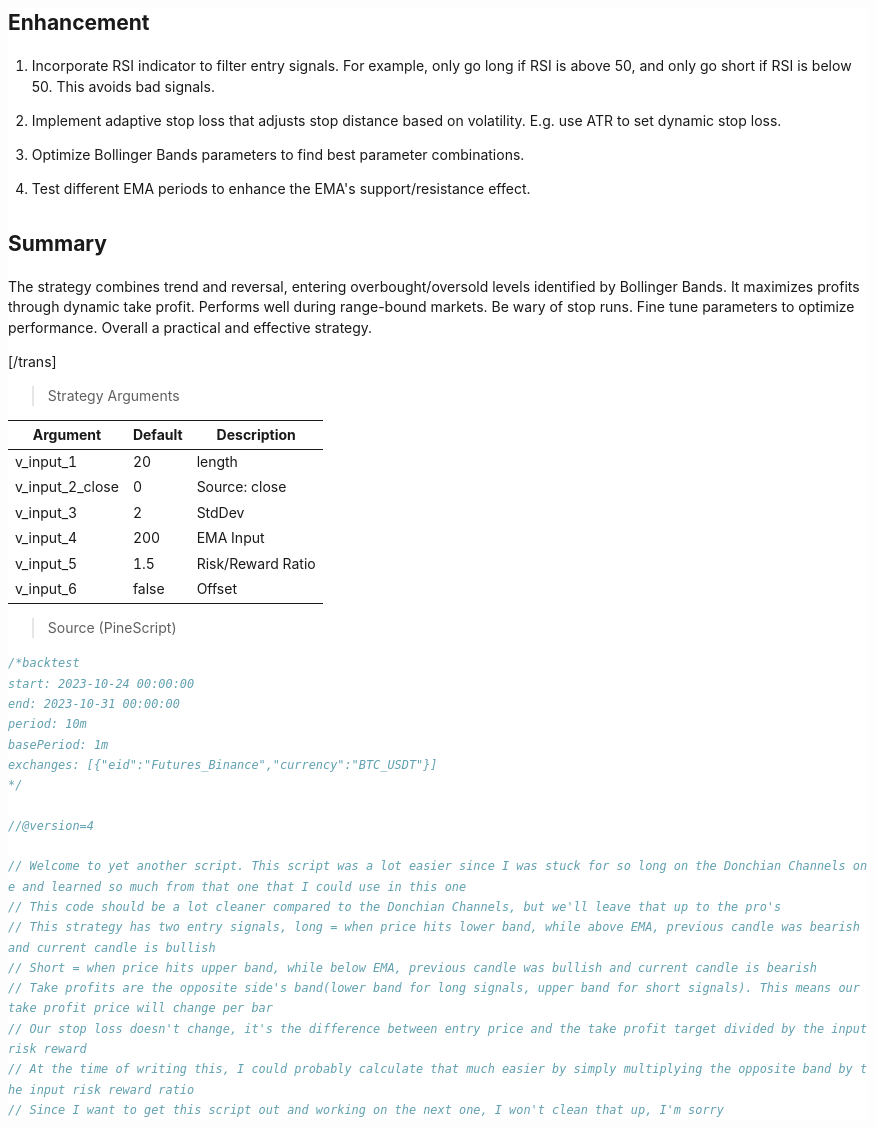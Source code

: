 ## Enhancement

1. Incorporate RSI indicator to filter entry signals. For example, only go long if RSI is above 50, and only go short if RSI is below 50. This avoids bad signals.

2. Implement adaptive stop loss that adjusts stop distance based on volatility. E.g. use ATR to set dynamic stop loss.

3. Optimize Bollinger Bands parameters to find best parameter combinations. 

4. Test different EMA periods to enhance the EMA's support/resistance effect.

## Summary

The strategy combines trend and reversal, entering overbought/oversold levels identified by Bollinger Bands. It maximizes profits through dynamic take profit. Performs well during range-bound markets. Be wary of stop runs. Fine tune parameters to optimize performance. Overall a practical and effective strategy.

[/trans]

> Strategy Arguments



|Argument|Default|Description|
|----|----|----|
|v_input_1|20|length|
|v_input_2_close|0|Source: close|high|low|open|hl2|hlc3|hlcc4|ohlc4|
|v_input_3|2|StdDev|
|v_input_4|200|EMA Input|
|v_input_5|1.5|Risk/Reward Ratio|
|v_input_6|false|Offset|


> Source (PineScript)

``` javascript
/*backtest
start: 2023-10-24 00:00:00
end: 2023-10-31 00:00:00
period: 10m
basePeriod: 1m
exchanges: [{"eid":"Futures_Binance","currency":"BTC_USDT"}]
*/

//@version=4

// Welcome to yet another script. This script was a lot easier since I was stuck for so long on the Donchian Channels one and learned so much from that one that I could use in this one
// This code should be a lot cleaner compared to the Donchian Channels, but we'll leave that up to the pro's
// This strategy has two entry signals, long = when price hits lower band, while above EMA, previous candle was bearish and current candle is bullish
// Short = when price hits upper band, while below EMA, previous candle was bullish and current candle is bearish
// Take profits are the opposite side's band(lower band for long signals, upper band for short signals). This means our take profit price will change per bar
// Our stop loss doesn't change, it's the difference between entry price and the take profit target divided by the input risk reward
// At the time of writing this, I could probably calculate that much easier by simply multiplying the opposite band by the input risk reward ratio
// Since I want to get this script out and working on the next one, I won't clean that up, I'm sorry
```